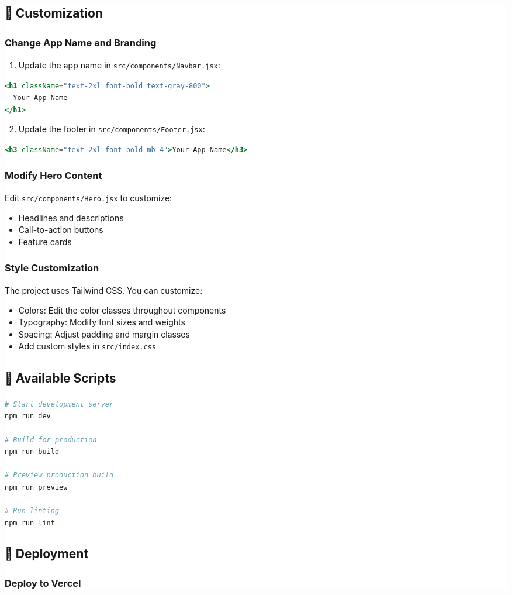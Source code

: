 ```
```

## 🎨 Customization

### Change App Name and Branding

1. Update the app name in `src/components/Navbar.jsx`:
```jsx
<h1 className="text-2xl font-bold text-gray-800">
  Your App Name
</h1>
```

2. Update the footer in `src/components/Footer.jsx`:
```jsx
<h3 className="text-2xl font-bold mb-4">Your App Name</h3>
```

### Modify Hero Content

Edit `src/components/Hero.jsx` to customize:
- Headlines and descriptions
- Call-to-action buttons
- Feature cards

### Style Customization

The project uses Tailwind CSS. You can customize:
- Colors: Edit the color classes throughout components
- Typography: Modify font sizes and weights
- Spacing: Adjust padding and margin classes
- Add custom styles in `src/index.css`

## 🔧 Available Scripts

```bash
# Start development server
npm run dev

# Build for production
npm run build

# Preview production build
npm run preview

# Run linting
npm run lint
```

## 🚀 Deployment

### Deploy to Vercel

